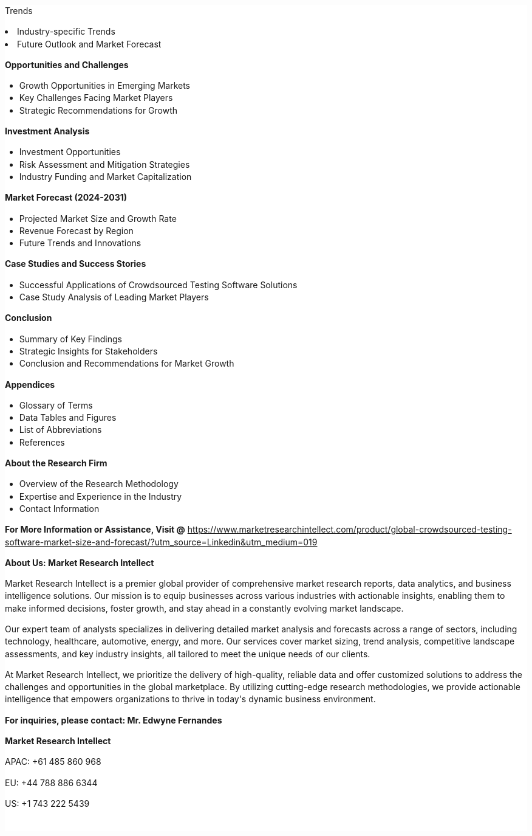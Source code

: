 Trends</li><li>Industry-specific Trends</li><li>Future Outlook and Market Forecast</li></ul><p><strong>Opportunities and Challenges</strong></p><ul><li>Growth Opportunities in Emerging Markets</li><li>Key Challenges Facing Market Players</li><li>Strategic Recommendations for Growth</li></ul><p><strong>Investment Analysis</strong></p><ul><li>Investment Opportunities</li><li>Risk Assessment and Mitigation Strategies</li><li>Industry Funding and Market Capitalization</li></ul><p><strong>Market Forecast (2024-2031)</strong></p><ul><li>Projected Market Size and Growth Rate</li><li>Revenue Forecast by Region</li><li>Future Trends and Innovations</li></ul><p><strong>Case Studies and Success Stories</strong></p><ul><li>Successful Applications of Crowdsourced Testing Software Solutions</li><li>Case Study Analysis of Leading Market Players</li></ul><p><strong>Conclusion</strong></p><ul><li>Summary of Key Findings</li><li>Strategic Insights for Stakeholders</li><li>Conclusion and Recommendations for Market Growth</li></ul><p><strong>Appendices</strong></p><ul><li>Glossary of Terms</li><li>Data Tables and Figures</li><li>List of Abbreviations</li><li>References</li></ul><p><strong>About the Research Firm</strong></p><ul><li>Overview of the Research Methodology</li><li>Expertise and Experience in the Industry</li><li>Contact Information</li></ul></div><div class="article-main__content" data-test-id="publishing-text-block"><p><span class="font-[700]"><strong>For More Information or Assistance, Visit @</strong>&nbsp;<a href="https://www.marketresearchintellect.com/product/global-crowdsourced-testing-software-market-size-and-forecast/?utm_source=Linkedin&utm_medium=019">https://www.marketresearchintellect.com/product/global-crowdsourced-testing-software-market-size-and-forecast/?utm_source=Linkedin&utm_medium=019</a></span></p><p><strong>About Us: Market Research Intellect</strong></p><p>Market Research Intellect is a premier global provider of comprehensive market research reports, data analytics, and business intelligence solutions. Our mission is to equip businesses across various industries with actionable insights, enabling them to make informed decisions, foster growth, and stay ahead in a constantly evolving market landscape.</p><p>Our expert team of analysts specializes in delivering detailed market analysis and forecasts across a range of sectors, including technology, healthcare, automotive, energy, and more. Our services cover market sizing, trend analysis, competitive landscape assessments, and key industry insights, all tailored to meet the unique needs of our clients.</p><p>At Market Research Intellect, we prioritize the delivery of high-quality, reliable data and offer customized solutions to address the challenges and opportunities in the global marketplace. By utilizing cutting-edge research methodologies, we provide actionable intelligence that empowers organizations to thrive in today's dynamic business environment.</p><p><strong>For inquiries, please contact: Mr. Edwyne Fernandes</strong></p><p><strong>Market Research Intellect</strong></p><p>APAC: +61 485 860 968</p><p>EU: +44 788 886 6344</p><p>US: +1 743 222 5439</p></div><div class="article-main__content" data-test-id="publishing-text-block">&nbsp;</div>
